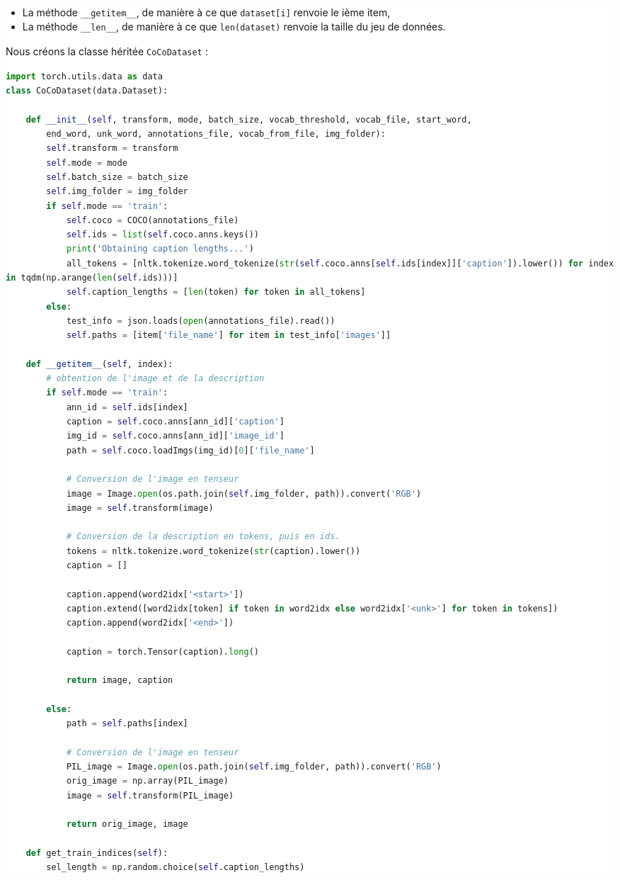 
 - La méthode `__getitem__`, de manière à ce que `dataset[i]` renvoie le ième item,  
 - La méthode `__len__`, de manière à ce que `len(dataset)` renvoie la taille du jeu de données.  

Nous créons la classe héritée `CoCoDataset` :


```python
import torch.utils.data as data
class CoCoDataset(data.Dataset):
    
    def __init__(self, transform, mode, batch_size, vocab_threshold, vocab_file, start_word, 
        end_word, unk_word, annotations_file, vocab_from_file, img_folder):
        self.transform = transform
        self.mode = mode
        self.batch_size = batch_size
        self.img_folder = img_folder
        if self.mode == 'train':            
            self.coco = COCO(annotations_file)
            self.ids = list(self.coco.anns.keys())
            print('Obtaining caption lengths...')
            all_tokens = [nltk.tokenize.word_tokenize(str(self.coco.anns[self.ids[index]]['caption']).lower()) for index in tqdm(np.arange(len(self.ids)))]
            self.caption_lengths = [len(token) for token in all_tokens]
        else:
            test_info = json.loads(open(annotations_file).read())
            self.paths = [item['file_name'] for item in test_info['images']]
        
    def __getitem__(self, index):
        # obtention de l'image et de la description
        if self.mode == 'train':
            ann_id = self.ids[index]
            caption = self.coco.anns[ann_id]['caption']
            img_id = self.coco.anns[ann_id]['image_id']
            path = self.coco.loadImgs(img_id)[0]['file_name']

            # Conversion de l'image en tenseur
            image = Image.open(os.path.join(self.img_folder, path)).convert('RGB')
            image = self.transform(image)

            # Conversion de la description en tokens, puis en ids.
            tokens = nltk.tokenize.word_tokenize(str(caption).lower())
            caption = []

            caption.append(word2idx['<start>'])            
            caption.extend([word2idx[token] if token in word2idx else word2idx['<unk>'] for token in tokens])
            caption.append(word2idx['<end>'])
            
            caption = torch.Tensor(caption).long()

            return image, caption

        else:
            path = self.paths[index]

            # Conversion de l'image en tenseur
            PIL_image = Image.open(os.path.join(self.img_folder, path)).convert('RGB')
            orig_image = np.array(PIL_image)
            image = self.transform(PIL_image)

            return orig_image, image

    def get_train_indices(self):
        sel_length = np.random.choice(self.caption_lengths)
```
